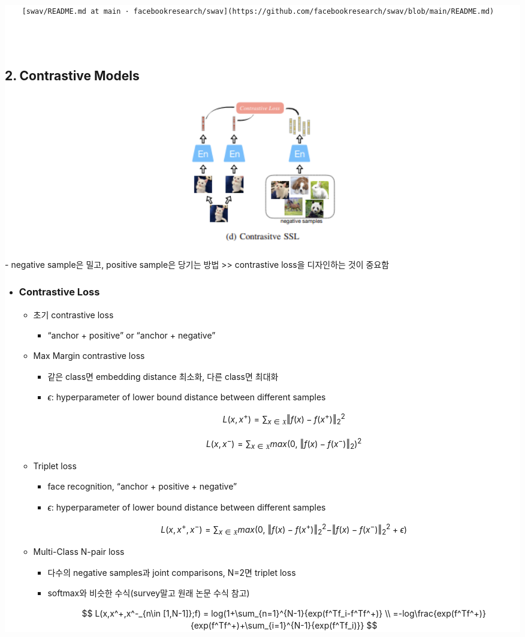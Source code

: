         [swav/README.md at main · facebookresearch/swav](https://github.com/facebookresearch/swav/blob/main/README.md)

<br/>
<br/>

## 2. **Contrastive Models**
    
<p align="center">
<img src="../assets/images/Audio-Self-supervised-Learning-A-Survey-(1)/Screenshot from 2022-05-26 17-13-04.png" width="30%">
</p>
- negative sample은 밀고, positive sample은 당기는 방법 >> contrastive loss을 디자인하는 것이 중요함

- ### **Contrastive Loss**
    - 초기 contrastive loss
        - “anchor + positive” or  “anchor + negative”
    - Max Margin contrastive loss
        - 같은 class면 embedding distance 최소화, 다른 class면 최대화
        - $\epsilon$: hyperparameter of lower bound distance between different samples
            
            $$
            L(x,x^+)=\sum_{x\in \mathfrak{X}} \Vert f(x)-f(x^+)\Vert^2_2
            $$ 
            
            $$
            L(x,x^-)=\sum_{x\in \mathfrak{X}} max(0,\ \Vert f(x)-f(x^-)\Vert_2)^2
            $$ 
            
    - Triplet loss
        - face recognition, “anchor + positive + negative”
        - $\epsilon$: hyperparameter of lower bound distance between different samples
            
            $$
            L(x,x^+,x^-)=\sum_{x\in \mathfrak{X}} max(0,\ \Vert f(x)-f(x^+)\Vert_2^2 -\Vert f(x)-f(x^-)\Vert_2^2+\epsilon)
            $$
            
    - Multi-Class N-pair loss
        - 다수의 negative samples과 joint comparisons, N=2면 triplet loss
        - softmax와 비슷한 수식(survey말고 원래 논문 수식 참고)
            
            $$
            L(x,x^+,x^-_{n\in [1,N-1]};f) = log(1+\sum_{n=1}^{N-1}{exp(f^Tf_i-f^Tf^+)}  \\
            =-log\frac{exp(f^Tf^+)}{exp(f^Tf^+)+\sum_{i=1}^{N-1}{exp(f^Tf_i)}}
            $$
            